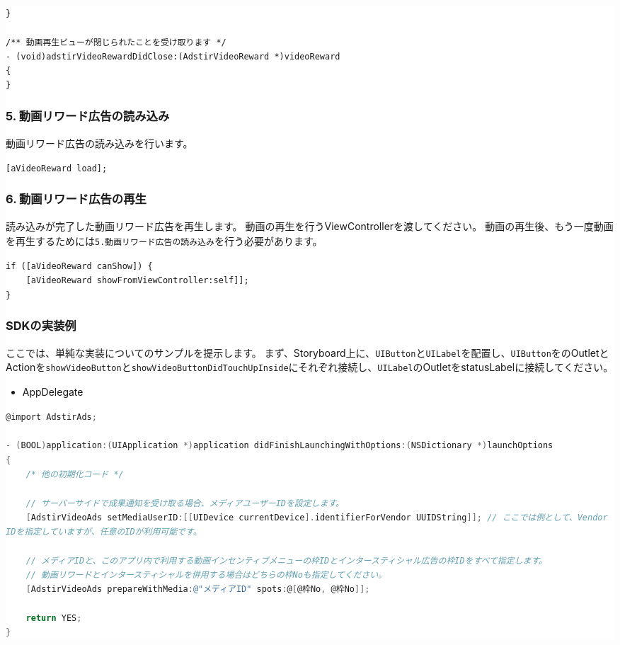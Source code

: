 ```objc
}

/** 動画再生ビューが閉じられたことを受け取ります */
- (void)adstirVideoRewardDidClose:(AdstirVideoReward *)videoReward
{
}

```

### 5. 動画リワード広告の読み込み

動画リワード広告の読み込みを行います。

```objc
[aVideoReward load];
```

### 6. 動画リワード広告の再生

読み込みが完了した動画リワード広告を再生します。
動画の再生を行うViewControllerを渡してください。
動画の再生後、もう一度動画を再生するためには`5.動画リワード広告の読み込み`を行う必要があります。

```objc
if ([aVideoReward canShow]) {
    [aVideoReward showFromViewController:self]];
}
```

### SDKの実装例

ここでは、単純な実装についてのサンプルを提示します。
まず、Storyboard上に、`UIButton`と`UILabel`を配置し、`UIButton`をのOutletとActionを`showVideoButton`と`showVideoButtonDidTouchUpInside`にそれぞれ接続し、`UILabel`のOutletをstatusLabelに接続してください。

- AppDelegate

```Objective-c tab=
@import AdstirAds;

- (BOOL)application:(UIApplication *)application didFinishLaunchingWithOptions:(NSDictionary *)launchOptions
{
    /* 他の初期化コード */

    // サーバーサイドで成果通知を受け取る場合、メディアユーザーIDを設定します。
    [AdstirVideoAds setMediaUserID:[[UIDevice currentDevice].identifierForVendor UUIDString]]; // ここでは例として、Vendor IDを指定していますが、任意のIDが利用可能です。

    // メディアIDと、このアプリ内で利用する動画インセンティブメニューの枠IDとインタースティシャル広告の枠IDをすべて指定します。
    // 動画リワードとインタースティシャルを併用する場合はどちらの枠Noも指定してください。
    [AdstirVideoAds prepareWithMedia:@"メディアID" spots:@[@枠No, @枠No]];

    return YES;
}
```
